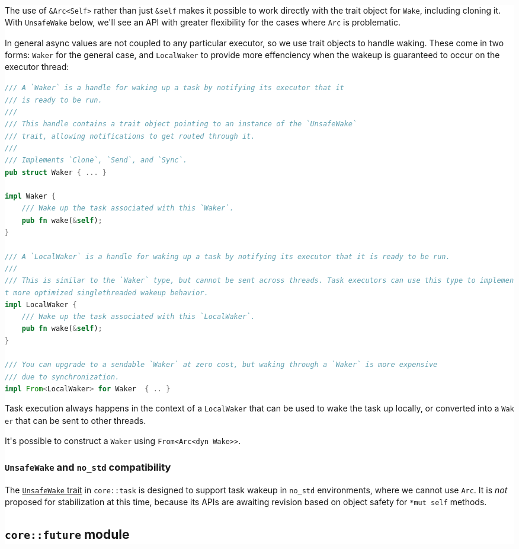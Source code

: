 The use of `&Arc<Self>` rather than just `&self` makes it possible to work directly with
the trait object for `Wake`, including cloning it. With `UnsafeWake` below, we'll see
an API with greater flexibility for the cases where `Arc` is problematic.

In general async values are not coupled to any particular executor, so we use trait
objects to handle waking. These come in two forms: `Waker` for the general case, and
`LocalWaker` to provide more effenciency when the wakeup is guaranteed to occur on the
executor thread:

```rust
/// A `Waker` is a handle for waking up a task by notifying its executor that it
/// is ready to be run.
///
/// This handle contains a trait object pointing to an instance of the `UnsafeWake`
/// trait, allowing notifications to get routed through it.
///
/// Implements `Clone`, `Send`, and `Sync`.
pub struct Waker { ... }

impl Waker {
    /// Wake up the task associated with this `Waker`.
    pub fn wake(&self);
}

/// A `LocalWaker` is a handle for waking up a task by notifying its executor that it is ready to be run.
///
/// This is similar to the `Waker` type, but cannot be sent across threads. Task executors can use this type to implement more optimized singlethreaded wakeup behavior.
impl LocalWaker {
    /// Wake up the task associated with this `LocalWaker`.
    pub fn wake(&self);
}

/// You can upgrade to a sendable `Waker` at zero cost, but waking through a `Waker` is more expensive
/// due to synchronization.
impl From<LocalWaker> for Waker  { .. }
```

Task execution always happens in the context of a `LocalWaker` that can be used to
wake the task up locally, or converted into a `Waker` that can be sent to other threads.

It's possible to construct a `Waker` using `From<Arc<dyn Wake>>`.

### `UnsafeWake` and `no_std` compatibility

The [`UnsafeWake` trait](https://doc.rust-lang.org/nightly/std/task/trait.UnsafeWake.html)
in `core::task` is designed to support task wakeup in  `no_std` environments, where
we cannot use `Arc`. It is *not* proposed for stabilization at this time, because
its APIs are awaiting revision based on object safety for `*mut self` methods.

## `core::future` module
